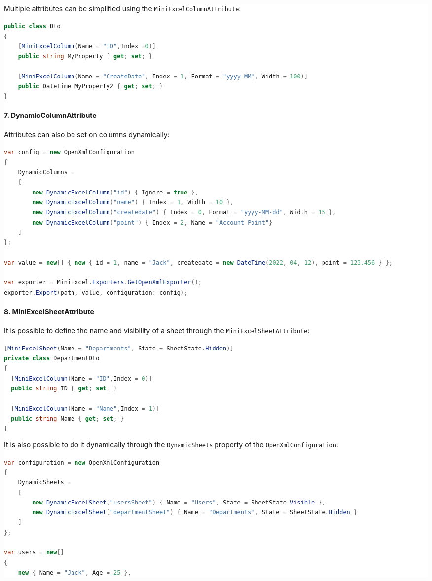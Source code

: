 Multiple attributes can be simplified using the `MiniExcelColumnAttribute`:

```csharp
public class Dto
{
    [MiniExcelColumn(Name = "ID",Index =0)]
    public string MyProperty { get; set; }
    
    [MiniExcelColumn(Name = "CreateDate", Index = 1, Format = "yyyy-MM", Width = 100)]
    public DateTime MyProperty2 { get; set; }
}
```

#### 7. DynamicColumnAttribute

Attributes can also be set on columns dynamically:
```csharp
var config = new OpenXmlConfiguration
{
    DynamicColumns =
    [    
        new DynamicExcelColumn("id") { Ignore = true },
        new DynamicExcelColumn("name") { Index = 1, Width = 10 },
        new DynamicExcelColumn("createdate") { Index = 0, Format = "yyyy-MM-dd", Width = 15 },
        new DynamicExcelColumn("point") { Index = 2, Name = "Account Point"}
    ]
};

var value = new[] { new { id = 1, name = "Jack", createdate = new DateTime(2022, 04, 12), point = 123.456 } };

var exporter = MiniExcel.Exporters.GetOpenXmlExporter();
exporter.Export(path, value, configuration: config);
```

#### 8. MiniExcelSheetAttribute

It is possible to define the name and visibility of a sheet through the `MiniExcelSheetAttribute`:

```csharp
[MiniExcelSheet(Name = "Departments", State = SheetState.Hidden)]
private class DepartmentDto
{
  [MiniExcelColumn(Name = "ID",Index = 0)]
  public string ID { get; set; }
  
  [MiniExcelColumn(Name = "Name",Index = 1)]
  public string Name { get; set; }
}
```
It is also possible to do it dynamically through the `DynamicSheets` property of the `OpenXmlConfiguration`:

```csharp
var configuration = new OpenXmlConfiguration
{
    DynamicSheets =
    [    
        new DynamicExcelSheet("usersSheet") { Name = "Users", State = SheetState.Visible },
        new DynamicExcelSheet("departmentSheet") { Name = "Departments", State = SheetState.Hidden }
    ]
};

var users = new[] 
{
    new { Name = "Jack", Age = 25 }, 
```